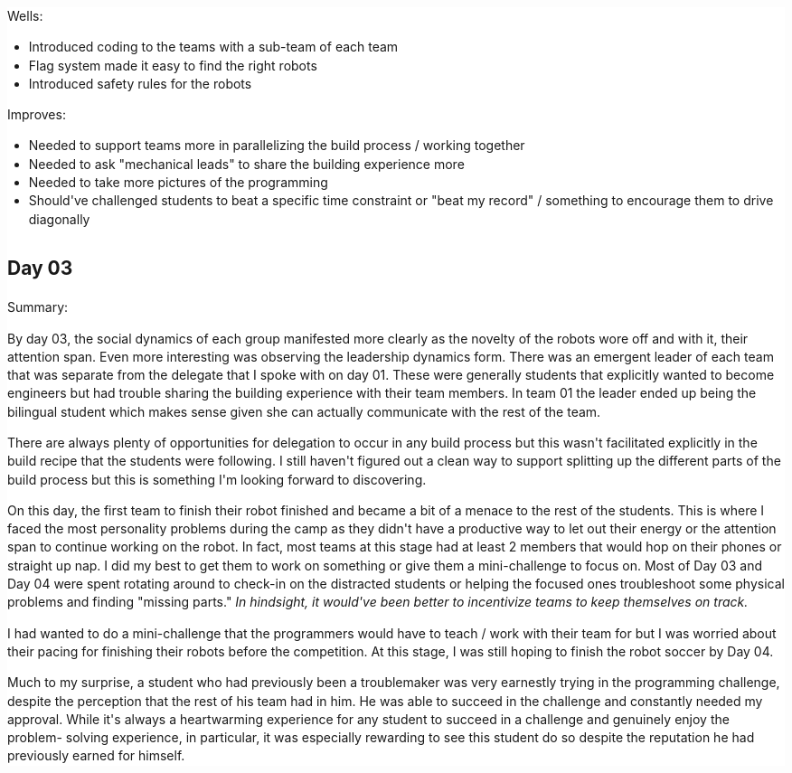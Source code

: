 Wells:
- Introduced coding to the teams with a sub-team of each team
- Flag system made it easy to find the right robots
- Introduced safety rules for the robots

Improves:
- Needed to support teams more in parallelizing the build process / working together
- Needed to ask "mechanical leads" to share the building experience more
- Needed to take more pictures of the programming
- Should've challenged students to beat a specific time constraint or "beat my 
record" / something to encourage them to drive diagonally

## Day 03

Summary:

By day 03, the social dynamics of each group manifested more clearly as the 
novelty of the robots wore off and with it, their attention span. Even more 
interesting was observing the leadership dynamics form. There was an emergent 
leader of each team that was separate from the delegate that I spoke with on 
day 01. These were generally students that explicitly wanted to become engineers
but had trouble sharing the building experience with their team members. In 
team 01 the leader ended up being the bilingual student which makes sense given
she can actually communicate with the rest of the team.

There are always plenty of opportunities for delegation to occur in any build 
process but this wasn't facilitated explicitly in the build recipe that the 
students were following. I still haven't figured out a clean way to support 
splitting up the different parts of the build process but this is something I'm
looking forward to discovering.

On this day, the first team to finish their robot finished and became a bit of 
a menace to the rest of the students. This is where I faced the most personality
problems during the camp as they didn't have a productive way to let out their
energy or the attention span to continue working on the robot. In fact, most 
teams at this stage had at least 2 members that would hop on their phones or 
straight up nap. I did my best to get them to work on something or give them
a mini-challenge to focus on. Most of Day 03 and Day 04 were spent rotating
around to check-in on the distracted students or helping the focused ones
troubleshoot some physical problems and finding "missing parts." *In hindsight, 
it would've been better to incentivize teams to keep themselves on track.*

I had wanted to do a mini-challenge that the programmers would have to teach / 
work with their team for but I was worried about their pacing for finishing
their robots before the competition. At this stage, I was still hoping to 
finish the robot soccer by Day 04. 

Much to my surprise, a student who had previously been a troublemaker was very
earnestly trying in the programming challenge, despite the perception that the
rest of his team had in him. He was able to succeed in the challenge and 
constantly needed my approval. While it's always a heartwarming experience
for any student to succeed in a challenge and genuinely enjoy the problem-
solving experience, in particular, it was especially rewarding to see this 
student do so despite the reputation he had previously earned for himself.
